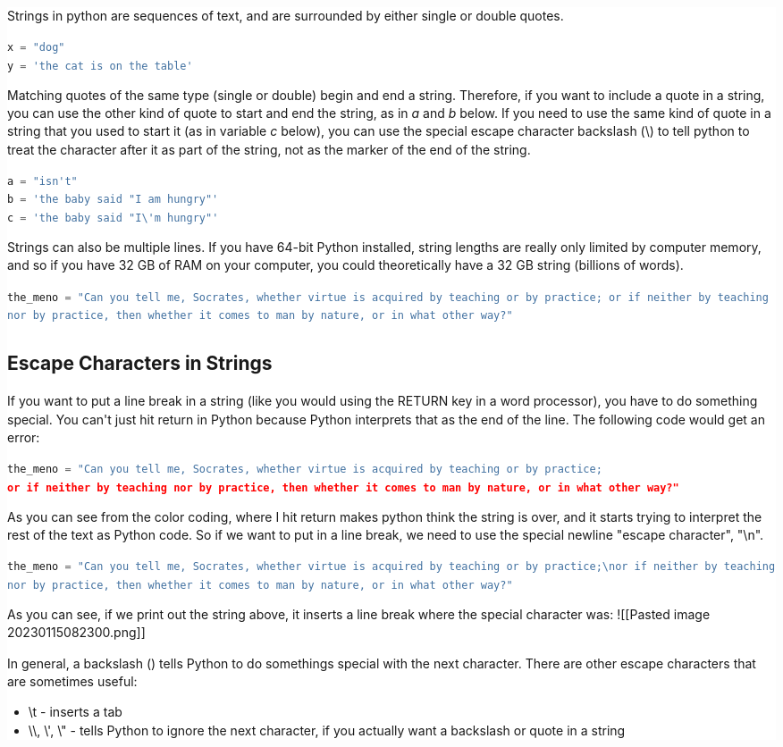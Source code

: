 Strings in python are sequences of text, and are surrounded by either single or double quotes.
```python 
x = "dog"
y = 'the cat is on the table'
```

Matching quotes of the same type (single or double) begin and end a string. Therefore, if you want to include a quote in a string, you can use the other kind of quote to start and end the string, as in *a* and *b* below. If you need to use the same kind of quote in a string that you used to start it (as in variable *c* below), you can use the special escape character backslash (\\) to tell python to treat the character after it as part of the string, not as the marker of the end of the string.
```python
a = "isn't"
b = 'the baby said "I am hungry"'
c = 'the baby said "I\'m hungry"'
```

Strings can also be multiple lines. If you have 64-bit Python installed, string lengths are really only limited by computer memory, and so if you have 32 GB of RAM on your computer, you could theoretically have a 32 GB string (billions of words).
```python 
the_meno = "Can you tell me, Socrates, whether virtue is acquired by teaching or by practice; or if neither by teaching nor by practice, then whether it comes to man by nature, or in what other way?"
```


## Escape Characters in Strings

If you want to put a line break in a string (like you would using the RETURN key in a word processor), you have to do something special. You can't just hit return in Python because Python interprets that as the end of the line. The following code would get an error:
```python
the_meno = "Can you tell me, Socrates, whether virtue is acquired by teaching or by practice; 
or if neither by teaching nor by practice, then whether it comes to man by nature, or in what other way?"
```

As you can see from the color coding, where I hit return makes python think the string is over, and it starts trying to interpret the rest of the text as Python code. So if we want to put in a line break, we need to use the special newline "escape character", "\\n".
```python
the_meno = "Can you tell me, Socrates, whether virtue is acquired by teaching or by practice;\nor if neither by teaching nor by practice, then whether it comes to man by nature, or in what other way?"
```
As you can see, if we print out the string above, it inserts a line break where the special character was:
![[Pasted image 20230115082300.png]]

In general, a backslash (\) tells Python to do somethings special with the next character. There are other escape characters that are sometimes useful:
- \\t - inserts a tab
- \\\\, \\', \\"  - tells Python to ignore the next character, if you actually want a backslash or quote in a string
